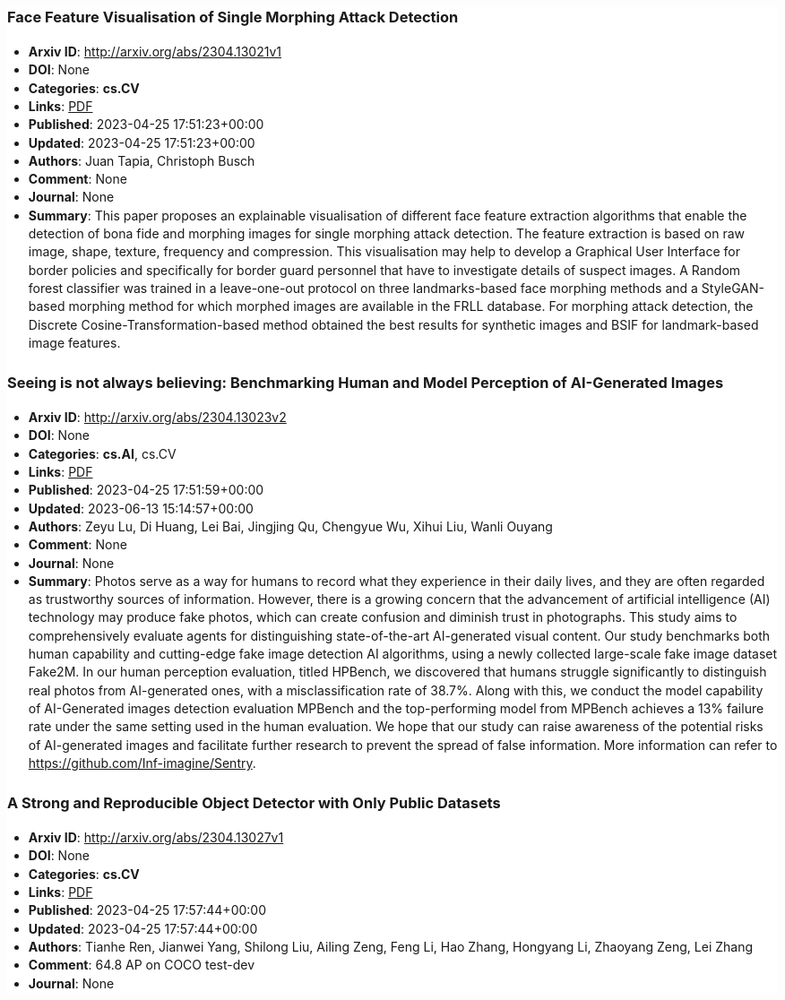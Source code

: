 

### Face Feature Visualisation of Single Morphing Attack Detection
- **Arxiv ID**: http://arxiv.org/abs/2304.13021v1
- **DOI**: None
- **Categories**: **cs.CV**
- **Links**: [PDF](http://arxiv.org/pdf/2304.13021v1)
- **Published**: 2023-04-25 17:51:23+00:00
- **Updated**: 2023-04-25 17:51:23+00:00
- **Authors**: Juan Tapia, Christoph Busch
- **Comment**: None
- **Journal**: None
- **Summary**: This paper proposes an explainable visualisation of different face feature extraction algorithms that enable the detection of bona fide and morphing images for single morphing attack detection. The feature extraction is based on raw image, shape, texture, frequency and compression. This visualisation may help to develop a Graphical User Interface for border policies and specifically for border guard personnel that have to investigate details of suspect images. A Random forest classifier was trained in a leave-one-out protocol on three landmarks-based face morphing methods and a StyleGAN-based morphing method for which morphed images are available in the FRLL database. For morphing attack detection, the Discrete Cosine-Transformation-based method obtained the best results for synthetic images and BSIF for landmark-based image features.



### Seeing is not always believing: Benchmarking Human and Model Perception of AI-Generated Images
- **Arxiv ID**: http://arxiv.org/abs/2304.13023v2
- **DOI**: None
- **Categories**: **cs.AI**, cs.CV
- **Links**: [PDF](http://arxiv.org/pdf/2304.13023v2)
- **Published**: 2023-04-25 17:51:59+00:00
- **Updated**: 2023-06-13 15:14:57+00:00
- **Authors**: Zeyu Lu, Di Huang, Lei Bai, Jingjing Qu, Chengyue Wu, Xihui Liu, Wanli Ouyang
- **Comment**: None
- **Journal**: None
- **Summary**: Photos serve as a way for humans to record what they experience in their daily lives, and they are often regarded as trustworthy sources of information. However, there is a growing concern that the advancement of artificial intelligence (AI) technology may produce fake photos, which can create confusion and diminish trust in photographs. This study aims to comprehensively evaluate agents for distinguishing state-of-the-art AI-generated visual content. Our study benchmarks both human capability and cutting-edge fake image detection AI algorithms, using a newly collected large-scale fake image dataset Fake2M. In our human perception evaluation, titled HPBench, we discovered that humans struggle significantly to distinguish real photos from AI-generated ones, with a misclassification rate of 38.7%. Along with this, we conduct the model capability of AI-Generated images detection evaluation MPBench and the top-performing model from MPBench achieves a 13% failure rate under the same setting used in the human evaluation. We hope that our study can raise awareness of the potential risks of AI-generated images and facilitate further research to prevent the spread of false information. More information can refer to https://github.com/Inf-imagine/Sentry.



### A Strong and Reproducible Object Detector with Only Public Datasets
- **Arxiv ID**: http://arxiv.org/abs/2304.13027v1
- **DOI**: None
- **Categories**: **cs.CV**
- **Links**: [PDF](http://arxiv.org/pdf/2304.13027v1)
- **Published**: 2023-04-25 17:57:44+00:00
- **Updated**: 2023-04-25 17:57:44+00:00
- **Authors**: Tianhe Ren, Jianwei Yang, Shilong Liu, Ailing Zeng, Feng Li, Hao Zhang, Hongyang Li, Zhaoyang Zeng, Lei Zhang
- **Comment**: 64.8 AP on COCO test-dev
- **Journal**: None
